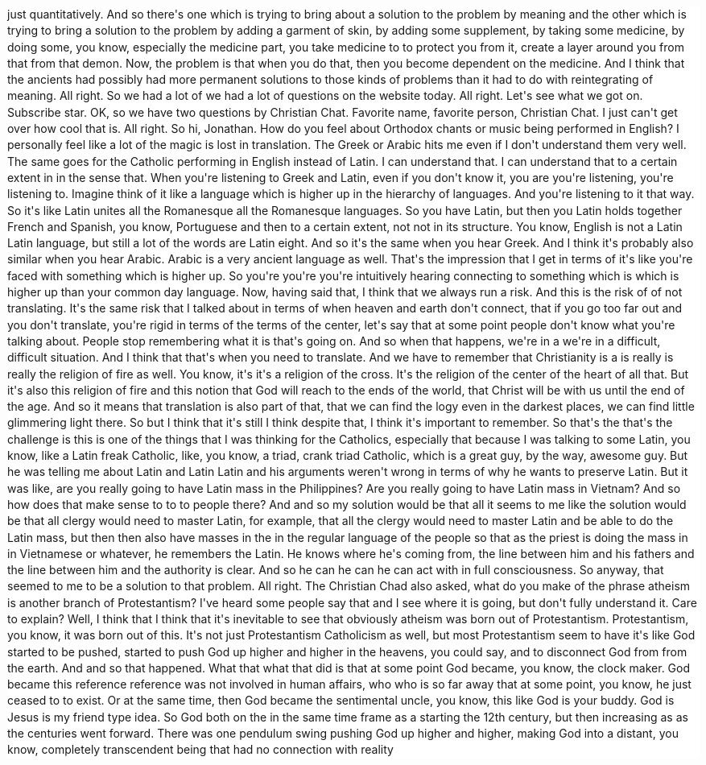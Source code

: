 just quantitatively. And so there's one which is trying to bring about a solution to the problem by meaning and the other which is trying to bring a solution to the problem by adding a garment of skin, by adding some supplement, by taking some medicine, by doing some, you know, especially the medicine part, you take medicine to to protect you from it, create a layer around you from that from that demon. Now, the problem is that when you do that, then you become dependent on the medicine. And I think that the ancients had possibly had more permanent solutions to those kinds of problems than it had to do with reintegrating of meaning. All right. So we had a lot of we had a lot of questions on the website today. All right. Let's see what we got on. Subscribe star. OK, so we have two questions by Christian Chat. Favorite name, favorite person, Christian Chat. I just can't get over how cool that is. All right. So hi, Jonathan. How do you feel about Orthodox chants or music being performed in English? I personally feel like a lot of the magic is lost in translation. The Greek or Arabic hits me even if I don't understand them very well. The same goes for the Catholic performing in English instead of Latin. I can understand that. I can understand that to a certain extent in in the sense that. When you're listening to Greek and Latin, even if you don't know it, you are you're listening, you're listening to. Imagine think of it like a language which is higher up in the hierarchy of languages. And you're listening to it that way. So it's like Latin unites all the Romanesque all the Romanesque languages. So you have Latin, but then you Latin holds together French and Spanish, you know, Portuguese and then to a certain extent, not not in its structure. You know, English is not a Latin Latin language, but still a lot of the words are Latin eight. And so it's the same when you hear Greek. And I think it's probably also similar when you hear Arabic. Arabic is a very ancient language as well. That's the impression that I get in terms of it's like you're faced with something which is higher up. So you're you're you're intuitively hearing connecting to something which is which is higher up than your common day language. Now, having said that, I think that we always run a risk. And this is the risk of of not translating. It's the same risk that I talked about in terms of when heaven and earth don't connect, that if you go too far out and you don't translate, you're rigid in terms of the terms of the center, let's say that at some point people don't know what you're talking about. People stop remembering what it is that's going on. And so when that happens, we're in a we're in a difficult, difficult situation. And I think that that's when you need to translate. And we have to remember that Christianity is a is really is really the religion of fire as well. You know, it's it's a religion of the cross. It's the religion of the center of the heart of all that. But it's also this religion of fire and this notion that God will reach to the ends of the world, that Christ will be with us until the end of the age. And so it means that translation is also part of that, that we can find the logy even in the darkest places, we can find little glimmering light there. So but I think that it's still I think despite that, I think it's important to remember. So that's the that's the challenge is this is one of the things that I was thinking for the Catholics, especially that because I was talking to some Latin, you know, like a Latin freak Catholic, like, you know, a triad, crank triad Catholic, which is a great guy, by the way, awesome guy. But he was telling me about Latin and Latin Latin and his arguments weren't wrong in terms of why he wants to preserve Latin. But it was like, are you really going to have Latin mass in the Philippines? Are you really going to have Latin mass in Vietnam? And so how does that make sense to to to people there? And and so my solution would be that all it seems to me like the solution would be that all clergy would need to master Latin, for example, that all the clergy would need to master Latin and be able to do the Latin mass, but then then also have masses in the in the regular language of the people so that as the priest is doing the mass in in Vietnamese or whatever, he remembers the Latin. He knows where he's coming from, the line between him and his fathers and the line between him and the authority is clear. And so he can he can he can act with in full consciousness. So anyway, that seemed to me to be a solution to that problem. All right. The Christian Chad also asked, what do you make of the phrase atheism is another branch of Protestantism? I've heard some people say that and I see where it is going, but don't fully understand it. Care to explain? Well, I think that I think that it's inevitable to see that obviously atheism was born out of Protestantism. Protestantism, you know, it was born out of this. It's not just Protestantism Catholicism as well, but most Protestantism seem to have it's like God started to be pushed, started to push God up higher and higher in the heavens, you could say, and to disconnect God from from the earth. And and so that happened. What that what that did is that at some point God became, you know, the clock maker. God became this reference reference was not involved in human affairs, who who is so far away that at some point, you know, he just ceased to to exist. Or at the same time, then God became the sentimental uncle, you know, this like God is your buddy. God is Jesus is my friend type idea. So God both on the in the same time frame as a starting the 12th century, but then increasing as as the centuries went forward. There was one pendulum swing pushing God up higher and higher, making God into a distant, you know, completely transcendent being that had no connection with reality